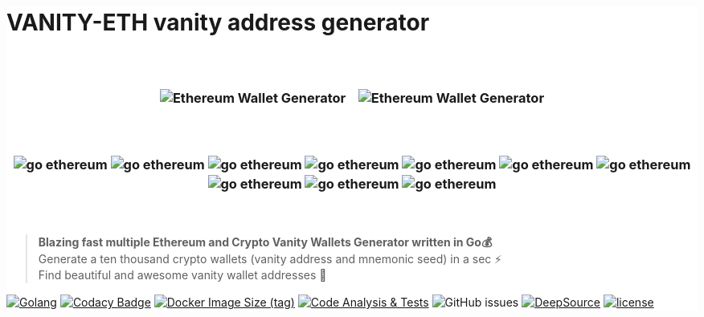 # VANITY-ETH vanity address generator

<br>
<h3 align="center">
  
  <img src="https://user-images.githubusercontent.com/37617738/120125455-13de3a00-c1e3-11eb-9a51-707e2dcefdaa.png" alt="Ethereum Wallet Generator" height="70" />
   &nbsp&nbsp
  <img src="https://user-images.githubusercontent.com/37617738/120122724-aaefc580-c1d4-11eb-9343-234eb8fb3ab9.png" alt="Ethereum Wallet Generator" height="50" />
</h3>
<br/>
<h3 align="center">
  <img src="https://user-images.githubusercontent.com/37617738/120087436-1886ed80-c112-11eb-945f-8065957a1dd0.png" alt="go ethereum" height="50" />
  <img src="https://user-images.githubusercontent.com/37617738/120087436-1886ed80-c112-11eb-945f-8065957a1dd0.png" alt="go ethereum" height="60" />
  <img src="https://user-images.githubusercontent.com/37617738/120087436-1886ed80-c112-11eb-945f-8065957a1dd0.png" alt="go ethereum" height="70" />
  <img src="https://user-images.githubusercontent.com/37617738/120087436-1886ed80-c112-11eb-945f-8065957a1dd0.png" alt="go ethereum" height="80" />
  <img src="https://user-images.githubusercontent.com/37617738/120087436-1886ed80-c112-11eb-945f-8065957a1dd0.png" alt="go ethereum" height="90" />
  <img src="https://user-images.githubusercontent.com/37617738/120087436-1886ed80-c112-11eb-945f-8065957a1dd0.png" alt="go ethereum" height="100" />
  <img src="https://user-images.githubusercontent.com/37617738/120087436-1886ed80-c112-11eb-945f-8065957a1dd0.png" alt="go ethereum" height="110" />
  <img src="https://user-images.githubusercontent.com/37617738/120087436-1886ed80-c112-11eb-945f-8065957a1dd0.png" alt="go ethereum" height="120" />
  <img src="https://user-images.githubusercontent.com/37617738/120087436-1886ed80-c112-11eb-945f-8065957a1dd0.png" alt="go ethereum" height="130" />
  <img src="https://user-images.githubusercontent.com/37617738/120087436-1886ed80-c112-11eb-945f-8065957a1dd0.png" alt="go ethereum" height="140" />
</h3>
<br>

> **Blazing fast multiple Ethereum and Crypto Vanity Wallets Generator written in Go💰** <br>Generate a ten thousand crypto wallets (vanity address and mnemonic seed) in a sec ⚡️<br>Find beautiful and awesome vanity wallet addresses 🎨

[![Golang](https://badges.aleen42.com/src/golang.svg)](https://golang.org/)
[![Codacy Badge](https://app.codacy.com/project/badge/Grade/1d765b63df4b4266bdcf653d5a024458)](https://www.codacy.com/gh/Planxnx/ethereum-wallet-generator/dashboard?utm_source=github.com&utm_medium=referral&utm_content=Planxnx/ethereum-wallet-generator&utm_campaign=Badge_Grade)
[![Docker Image Size (tag)](https://img.shields.io/docker/image-size/planxthanee/ethereum-wallet-generator/latest)](https://hub.docker.com/r/planxthanee/ethereum-wallet-generator)
[![Code Analysis & Tests](https://github.com/planxnx/ethereum-wallet-generator/actions/workflows/code-analysis.yml/badge.svg)](https://github.com/planxnx/ethereum-wallet-generator/actions/workflows/code-analysis.yml)
![GitHub issues](https://img.shields.io/github/issues/Planxnx/ethereum-wallet-generator)
[![DeepSource](https://deepsource.io/gh/Planxnx/ethereum-wallet-generator.svg/?label=active+issues)](https://deepsource.io/gh/Planxnx/ethereum-wallet-generator/?ref=repository-badge)
[![license](https://img.shields.io/badge/license-WTFPL%20--%20Do%20What%20the%20Fuck%20You%20Want%20to%20Public%20License-green.svg)](https://github.com/planxnx/ethereum-wallet-generator/blob/main/LICENSE)
